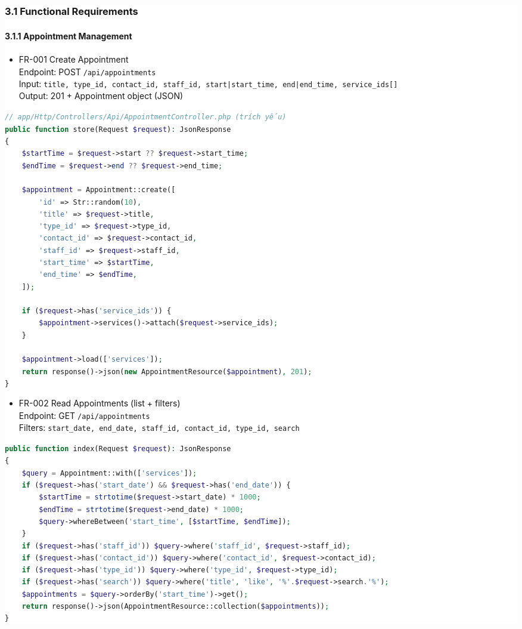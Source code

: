 ### 3.1 Functional Requirements

#### 3.1.1 Appointment Management

- FR-001 Create Appointment  
Endpoint: POST `/api/appointments`  
Input: `title, type_id, contact_id, staff_id, start|start_time, end|end_time, service_ids[]`  
Output: 201 + Appointment object (JSON)

```php
// app/Http/Controllers/Api/AppointmentController.php (trích yếu)
public function store(Request $request): JsonResponse
{
    $startTime = $request->start ?? $request->start_time;
    $endTime = $request->end ?? $request->end_time;

    $appointment = Appointment::create([
        'id' => Str::random(10),
        'title' => $request->title,
        'type_id' => $request->type_id,
        'contact_id' => $request->contact_id,
        'staff_id' => $request->staff_id,
        'start_time' => $startTime,
        'end_time' => $endTime,
    ]);

    if ($request->has('service_ids')) {
        $appointment->services()->attach($request->service_ids);
    }

    $appointment->load(['services']);
    return response()->json(new AppointmentResource($appointment), 201);
}
```

- FR-002 Read Appointments (list + filters)  
Endpoint: GET `/api/appointments`  
Filters: `start_date, end_date, staff_id, contact_id, type_id, search`

```php
public function index(Request $request): JsonResponse
{
    $query = Appointment::with(['services']);
    if ($request->has('start_date') && $request->has('end_date')) {
        $startTime = strtotime($request->start_date) * 1000;
        $endTime = strtotime($request->end_date) * 1000;
        $query->whereBetween('start_time', [$startTime, $endTime]);
    }
    if ($request->has('staff_id')) $query->where('staff_id', $request->staff_id);
    if ($request->has('contact_id')) $query->where('contact_id', $request->contact_id);
    if ($request->has('type_id')) $query->where('type_id', $request->type_id);
    if ($request->has('search')) $query->where('title', 'like', '%'.$request->search.'%');
    $appointments = $query->orderBy('start_time')->get();
    return response()->json(AppointmentResource::collection($appointments));
}
```
